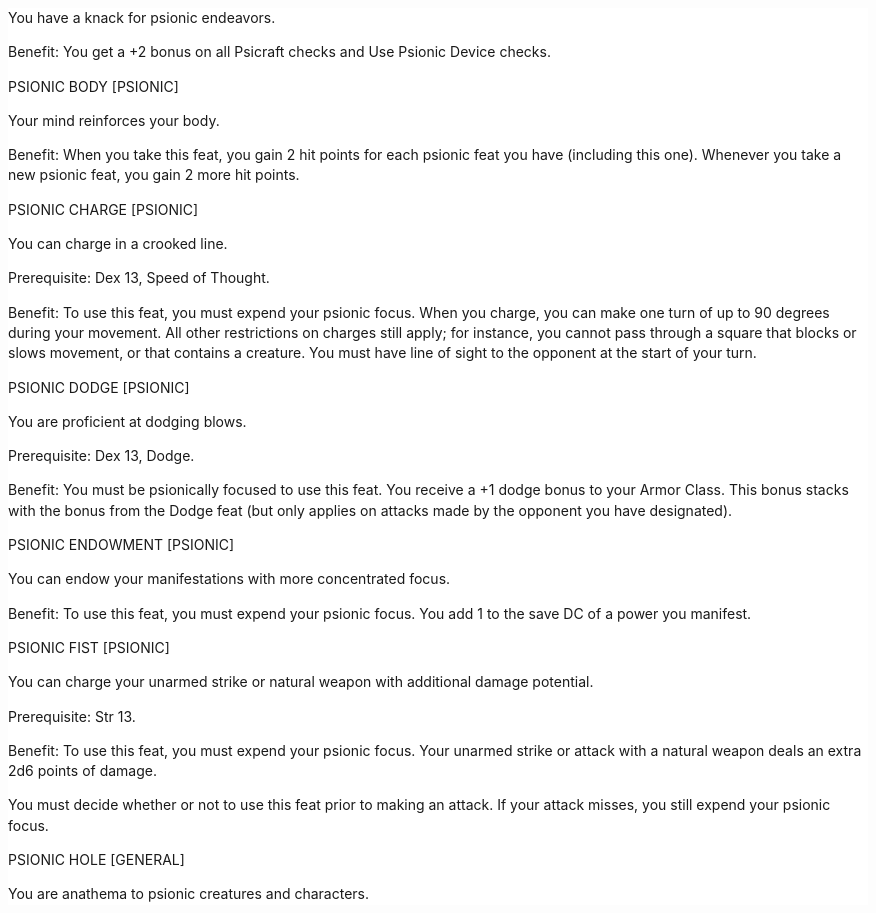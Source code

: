 You have a knack for psionic endeavors.

Benefit: You get a +2 bonus on all Psicraft checks and Use Psionic Device checks.



PSIONIC BODY [PSIONIC]

Your mind reinforces your body.

Benefit: When you take this feat, you gain 2 hit points for each psionic feat you have (including this one). Whenever you take a new psionic feat, you gain 2 more hit points. 



PSIONIC CHARGE [PSIONIC]

You can charge in a crooked line.

Prerequisite: Dex 13, Speed of Thought.

Benefit: To use this feat, you must expend your psionic focus. When you charge, you can make one turn of up to 90 degrees during your movement. All other restrictions on charges still apply; for instance, you cannot pass through a square that blocks or slows movement, or that contains a creature. You must have line of sight to the opponent at the start of your turn.



PSIONIC DODGE [PSIONIC]

You are proficient at dodging blows.

Prerequisite: Dex 13, Dodge.

Benefit: You must be psionically focused to use this feat. You receive a +1 dodge bonus to your Armor Class. This bonus stacks with the bonus from the Dodge feat (but only applies on attacks made by the opponent you have designated).



PSIONIC ENDOWMENT [PSIONIC]

You can endow your manifestations with more concentrated focus.

Benefit: To use this feat, you must expend your psionic focus. You add 1 to the save DC of a power you manifest.



PSIONIC FIST [PSIONIC]

You can charge your unarmed strike or natural weapon with additional damage potential.

Prerequisite: Str 13.

Benefit: To use this feat, you must expend your psionic focus. Your unarmed strike or attack with a natural weapon deals an extra 2d6 points of damage.

You must decide whether or not to use this feat prior to making an attack. If your attack misses, you still expend your psionic focus.



PSIONIC HOLE [GENERAL]

You are anathema to psionic creatures and characters.
